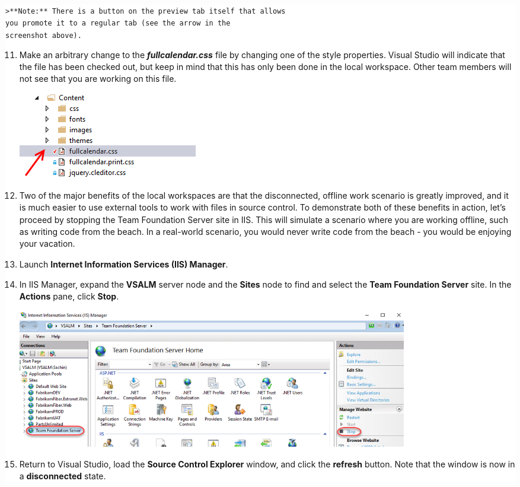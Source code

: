     >**Note:** There is a button on the preview tab itself that allows
    you promote it to a regular tab (see the arrow in the
    screenshot above).

11. Make an arbitrary change to the ***fullcalendar.css*** file by
    changing one of the style properties. Visual Studio will indicate
    that the file has been checked out, but keep in mind that this has
    only been done in the local workspace. Other team members will not
    see that you are working on this file.

    <img src="media/image27.png" width="297" height="143" />

12. Two of the major benefits of the local workspaces are that the
    disconnected, offline work scenario is greatly improved, and it is
    much easier to use external tools to work with files in
    source control. To demonstrate both of these benefits in action,
    let’s proceed by stopping the Team Foundation Server site in IIS.
    This will simulate a scenario where you are working offline, such
    as writing code from the beach. In a real-world scenario, you
    would never write code from the beach - you would be enjoying
    your vacation.

13. Launch **Internet Information Services (IIS) Manager**.

14. In IIS Manager, expand the **VSALM** server node and the **Sites**
    node to find and select the **Team Foundation Server** site. In
    the **Actions** pane, click **Stop**.

    <img src="media/image28.png" width="648" height="229" />

15. Return to Visual Studio, load the **Source Control Explorer**
    window, and click the **refresh** button. Note that the window is
    now in a **disconnected** state.
